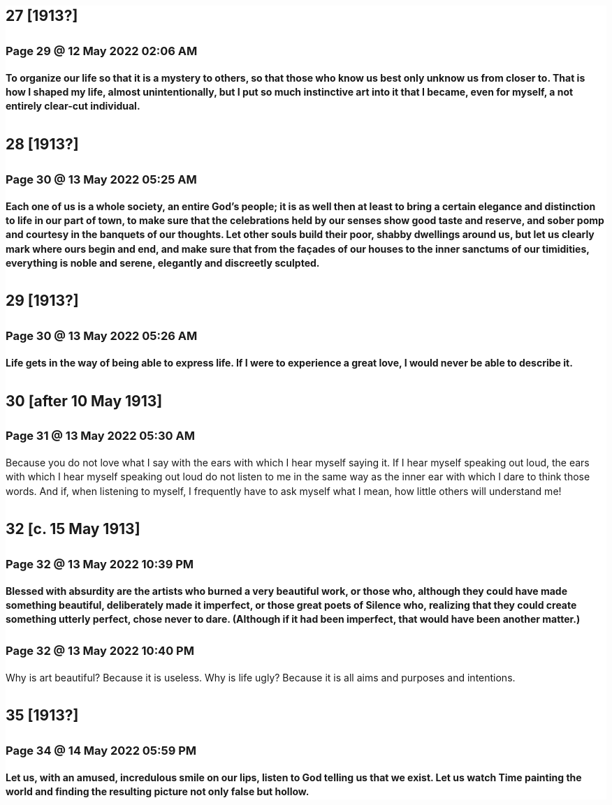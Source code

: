 ## 27 [1913?]
### Page 29 @ 12 May 2022 02:06 AM
**To organize our life so that it is a mystery to others, so that those who know us best only unknow us from closer to. That is how I shaped my life, almost unintentionally, but I put so much instinctive art into it that I became, even for myself, a not entirely clear-cut individual.**

## 28 [1913?]
### Page 30 @ 13 May 2022 05:25 AM
**Each one of us is a whole society, an entire God’s people; it is as well then at least to bring a certain elegance and distinction to life in our part of town, to make sure that the celebrations held by our senses show good taste and reserve, and sober pomp and courtesy in the banquets of our thoughts. Let other souls build their poor, shabby dwellings around us, but let us clearly mark where ours begin and end, and make sure that from the façades of our houses to the inner sanctums of our timidities, everything is noble and serene, elegantly and discreetly sculpted.**

## 29 [1913?]
### Page 30 @ 13 May 2022 05:26 AM
**Life gets in the way of being able to express life. If I were to experience a great love, I would never be able to describe it.**

## 30 [after 10 May 1913]
### Page 31 @ 13 May 2022 05:30 AM
Because you do not love what I say with the ears with which I hear myself saying it. If I hear myself speaking out loud, the ears with which I hear myself speaking out loud do not listen to me in the same way as the inner ear with which I dare to think those words. And if, when listening to myself, I frequently have to ask myself what I mean, how little others will understand me!

## 32 [c. 15 May 1913]
### Page 32 @ 13 May 2022 10:39 PM
**Blessed with absurdity are the artists who burned a very beautiful work, or those who, although they could have made something beautiful, deliberately made it imperfect, or those great poets of Silence who, realizing that they could create something utterly perfect, chose never to dare. (Although if it had been imperfect, that would have been another matter.)**

### Page 32 @ 13 May 2022 10:40 PM
Why is art beautiful? Because it is useless. Why is life ugly? Because it is all aims and purposes and intentions.

## 35 [1913?]
### Page 34 @ 14 May 2022 05:59 PM
**Let us, with an amused, incredulous smile on our lips, listen to God telling us that we exist. Let us watch Time painting the world and finding the resulting picture not only false but hollow.**
